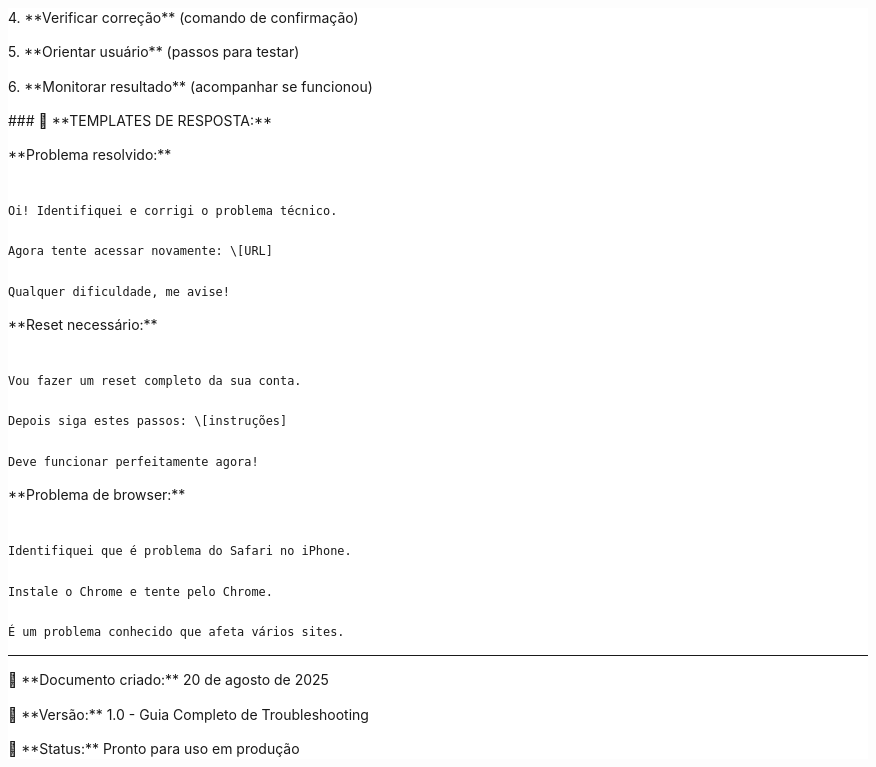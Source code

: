 4\. \*\*Verificar correção\*\* (comando de confirmação)

5\. \*\*Orientar usuário\*\* (passos para testar)

6\. \*\*Monitorar resultado\*\* (acompanhar se funcionou)



\### 📧 \*\*TEMPLATES DE RESPOSTA:\*\*



\*\*Problema resolvido:\*\*

```

Oi! Identifiquei e corrigi o problema técnico.

Agora tente acessar novamente: \[URL]

Qualquer dificuldade, me avise!

```



\*\*Reset necessário:\*\*

```

Vou fazer um reset completo da sua conta.

Depois siga estes passos: \[instruções]

Deve funcionar perfeitamente agora!

```



\*\*Problema de browser:\*\*

```

Identifiquei que é problema do Safari no iPhone.

Instale o Chrome e tente pelo Chrome.

É um problema conhecido que afeta vários sites.

```



---



📅 \*\*Documento criado:\*\* 20 de agosto de 2025  

🔧 \*\*Versão:\*\* 1.0 - Guia Completo de Troubleshooting  

🎯 \*\*Status:\*\* Pronto para uso em produção

